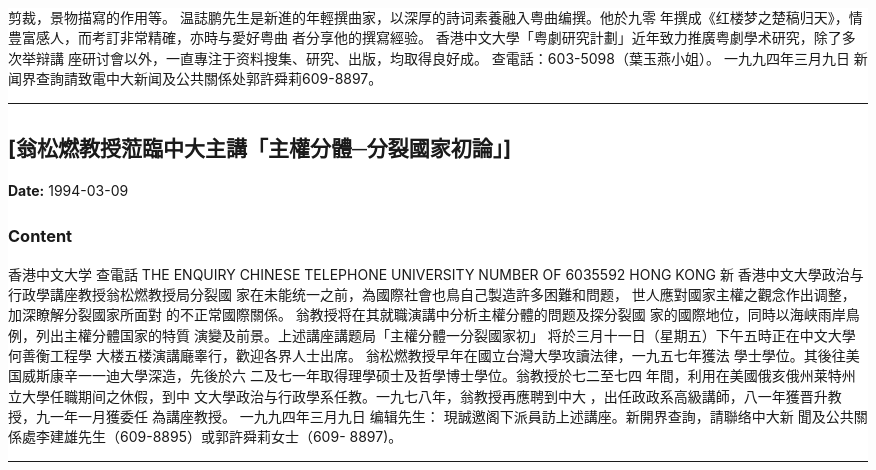 剪裁，景物描寫的作用等。
温誌鹏先生是新進的年輕撰曲家，以深厚的詩词素養融入粤曲编撰。他於九零
年撰成《红楼梦之楚稿归天》，情豊富感人，而考訂非常精確，亦時与愛好粤曲
者分享他的撰寫經验。
香港中文大學「粤劇研究計劃」近年致力推廣粤劇學术研究，除了多次举辩講
座研讨會以外，一直專注于资料搜集、研究、出版，均取得良好成。
查電話：603-5098（葉玉燕小姐）。
一九九四年三月九日
新闻界查詢請致電中大新闻及公共關係处郭許舜莉609-8897。

---

## [翁松燃教授蒞臨中大主講「主權分體─分裂國家初論」]

**Date:** 1994-03-09

### Content

香港中文大学
查電話
THE
ENQUIRY
CHINESE
TELEPHONE
UNIVERSITY
NUMBER
OF
6035592
HONG
KONG
新
香港中文大學政治与行政學講座教授翁松燃教授局分裂國
家在未能统一之前，為國際社會也鳥自己製造許多困難和問题，
世人應對國家主權之觀念作出调整，加深瞭解分裂國家所面對
的不正常國際關係。
翁教授将在其就職演講中分析主權分體的問题及探分裂國
家的國際地位，同時以海峡雨岸鳥例，列出主權分體国家的特質
演變及前景。上述講座講题局「主權分體一分裂國家初」
将於三月十一日（星期五）下午五時正在中文大學何善衡工程學
大楼五楼演講廰睾行，歡迎各界人士出席。
翁松燃教授早年在國立台灣大學攻讀法律，一九五七年獲法
學士學位。其後往美国威斯康辛一一迪大學深造，先後於六
二及七一年取得理學硕士及哲學博士學位。翁教授於七二至七四
年間，利用在美國俄亥俄州莱特州立大學任職期间之休假，到中
文大學政治与行政學系任教。一九七八年，翁教授再應聘到中大
，出任政政系高級講師，八一年獲晋升教授，九一年一月獲委任
為講座教授。
一九九四年三月九日
编辑先生：
現誠邀阁下派員訪上述講座。新開界查詢，請聯络中大新
聞及公共關係處李建雄先生（609-8895）或郭許舜莉女士（609-
8897)。

---